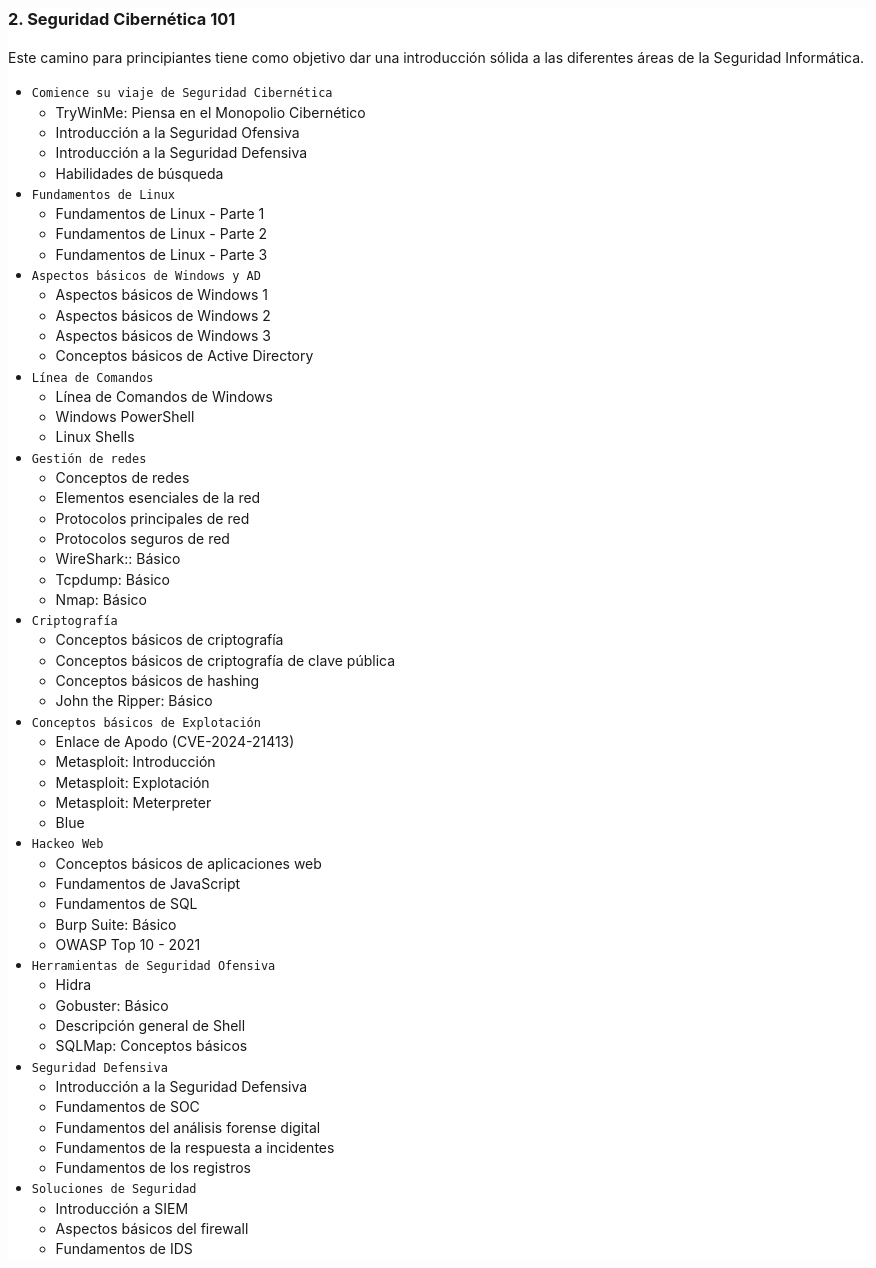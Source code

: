 ### 2. Seguridad Cibernética 101 <a href="#id-2-seguridad-cibernetica-101" id="id-2-seguridad-cibernetica-101"></a>

Este camino para principiantes tiene como objetivo dar una introducción sólida a las diferentes áreas de la Seguridad Informática.

* `Comience su viaje de Seguridad Cibernética`
  * TryWinMe: Piensa en el Monopolio Cibernético
  * Introducción a la Seguridad Ofensiva
  * Introducción a la Seguridad Defensiva
  * Habilidades de búsqueda
* `Fundamentos de Linux`
  * Fundamentos de Linux - Parte 1
  * Fundamentos de Linux - Parte 2
  * Fundamentos de Linux - Parte 3
* `Aspectos básicos de Windows y AD`
  * Aspectos básicos de Windows 1
  * Aspectos básicos de Windows 2
  * Aspectos básicos de Windows 3
  * Conceptos básicos de Active Directory
* `Línea de Comandos`
  * Línea de Comandos de Windows
  * Windows PowerShell
  * Linux Shells
* `Gestión de redes`
  * Conceptos de redes
  * Elementos esenciales de la red
  * Protocolos principales de red
  * Protocolos seguros de red
  * WireShark:: Básico
  * Tcpdump: Básico
  * Nmap: Básico
* `Criptografía`
  * Conceptos básicos de criptografía
  * Conceptos básicos de criptografía de clave pública
  * Conceptos básicos de hashing
  * John the Ripper: Básico
* `Conceptos básicos de Explotación`
  * Enlace de Apodo (CVE-2024-21413)
  * Metasploit: Introducción
  * Metasploit: Explotación
  * Metasploit: Meterpreter
  * Blue
* `Hackeo Web`
  * Conceptos básicos de aplicaciones web
  * Fundamentos de JavaScript
  * Fundamentos de SQL
  * Burp Suite: Básico
  * OWASP Top 10 - 2021
* `Herramientas de Seguridad Ofensiva`
  * Hidra
  * Gobuster: Básico
  * Descripción general de Shell
  * SQLMap: Conceptos básicos
* `Seguridad Defensiva`
  * Introducción a la Seguridad Defensiva
  * Fundamentos de SOC
  * Fundamentos del análisis forense digital
  * Fundamentos de la respuesta a incidentes
  * Fundamentos de los registros
* `Soluciones de Seguridad`
  * Introducción a SIEM
  * Aspectos básicos del firewall
  * Fundamentos de IDS